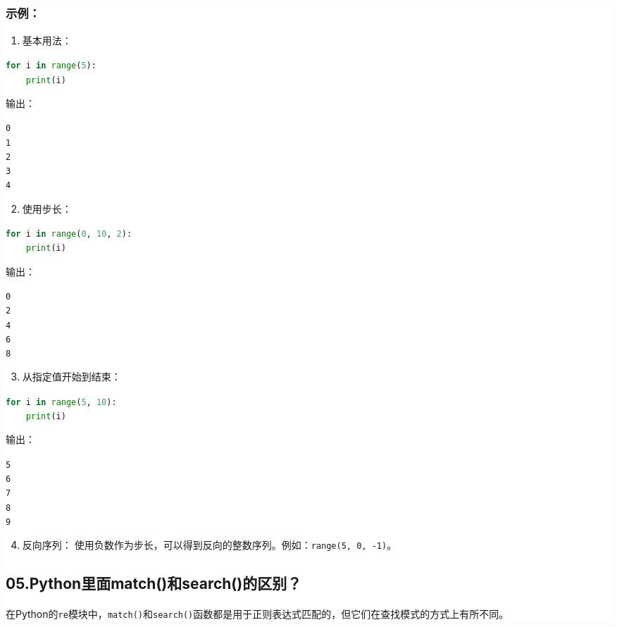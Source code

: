 ### 示例：

1. 基本用法：


```python
for i in range(5):
    print(i)
```

输出：


```
0
1
2
3
4
```

2. 使用步长：


```python
for i in range(0, 10, 2):
    print(i)
```

输出：


```
0
2
4
6
8
```

3. 从指定值开始到结束：


```python
for i in range(5, 10):
    print(i)
```

输出：


```
5
6
7
8
9
```

4. 反向序列：
   使用负数作为步长，可以得到反向的整数序列。例如：`range(5, 0, -1)`。
## 05.Python里面match()和search()的区别？
在Python的`re`模块中，`match()`和`search()`函数都是用于正则表达式匹配的，但它们在查找模式的方式上有所不同。
